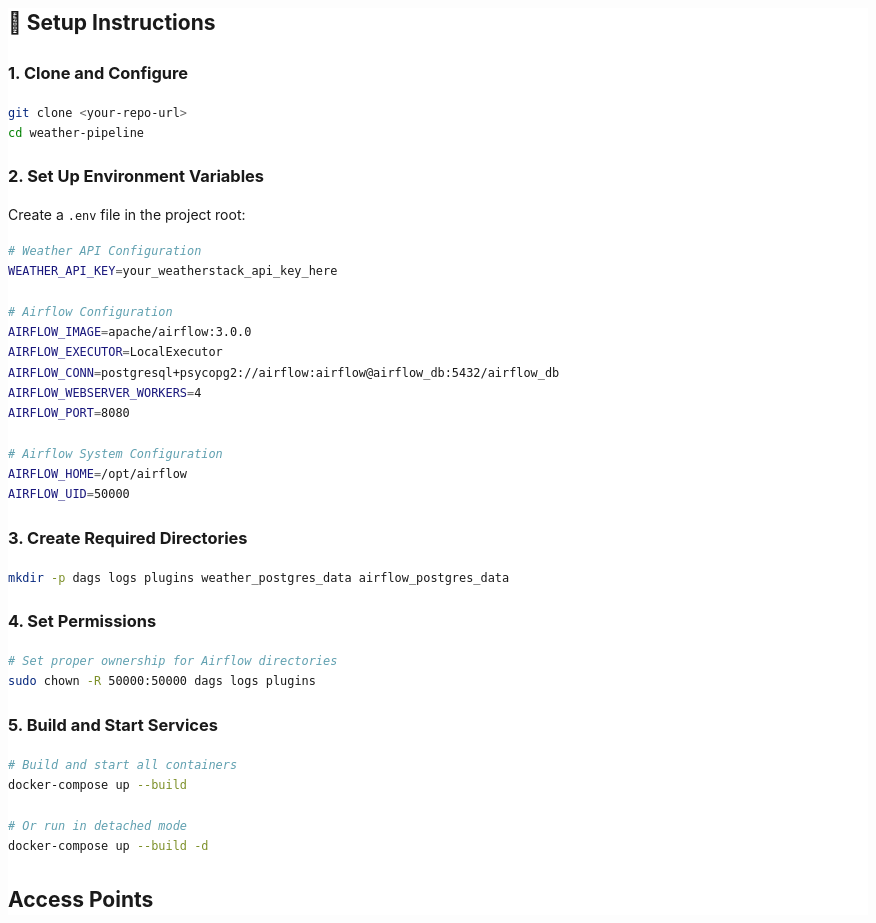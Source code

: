## 🔧 Setup Instructions

### 1. Clone and Configure

```bash
git clone <your-repo-url>
cd weather-pipeline
```

### 2. Set Up Environment Variables

Create a `.env` file in the project root:

```bash
# Weather API Configuration
WEATHER_API_KEY=your_weatherstack_api_key_here

# Airflow Configuration
AIRFLOW_IMAGE=apache/airflow:3.0.0
AIRFLOW_EXECUTOR=LocalExecutor
AIRFLOW_CONN=postgresql+psycopg2://airflow:airflow@airflow_db:5432/airflow_db
AIRFLOW_WEBSERVER_WORKERS=4
AIRFLOW_PORT=8080

# Airflow System Configuration
AIRFLOW_HOME=/opt/airflow
AIRFLOW_UID=50000
```

### 3. Create Required Directories

```bash
mkdir -p dags logs plugins weather_postgres_data airflow_postgres_data
```

### 4. Set Permissions

```bash
# Set proper ownership for Airflow directories
sudo chown -R 50000:50000 dags logs plugins
```

### 5. Build and Start Services

```bash
# Build and start all containers
docker-compose up --build

# Or run in detached mode
docker-compose up --build -d
```

## Access Points
